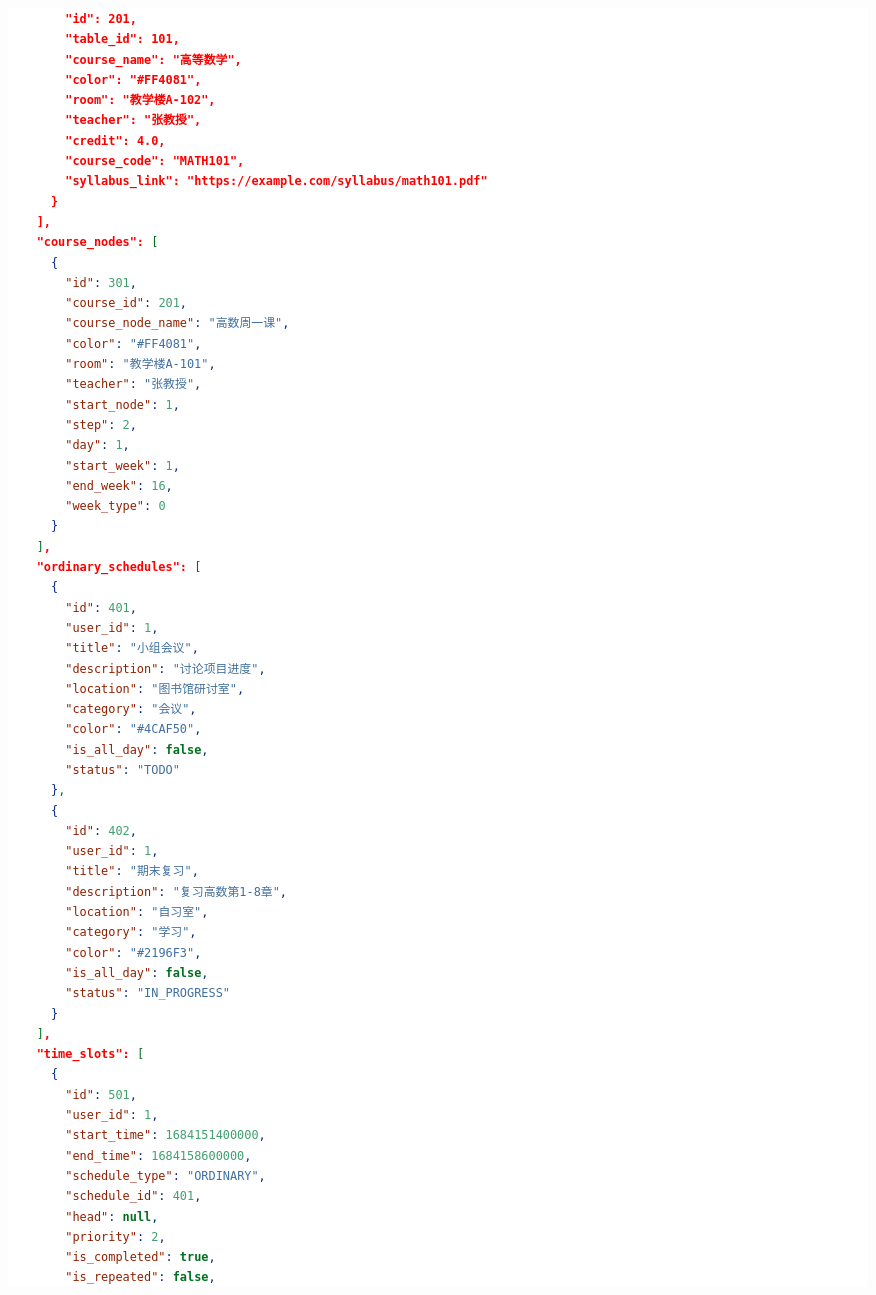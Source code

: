 ```json
        "id": 201,
        "table_id": 101,
        "course_name": "高等数学",
        "color": "#FF4081",
        "room": "教学楼A-102",
        "teacher": "张教授",
        "credit": 4.0,
        "course_code": "MATH101",
        "syllabus_link": "https://example.com/syllabus/math101.pdf"
      }
    ],
    "course_nodes": [
      {
        "id": 301,
        "course_id": 201,
        "course_node_name": "高数周一课",
        "color": "#FF4081",
        "room": "教学楼A-101",
        "teacher": "张教授",
        "start_node": 1,
        "step": 2,
        "day": 1,
        "start_week": 1,
        "end_week": 16,
        "week_type": 0
      }
    ],
    "ordinary_schedules": [
      {
        "id": 401,
        "user_id": 1,
        "title": "小组会议",
        "description": "讨论项目进度",
        "location": "图书馆研讨室",
        "category": "会议",
        "color": "#4CAF50",
        "is_all_day": false,
        "status": "TODO"
      },
      {
        "id": 402,
        "user_id": 1,
        "title": "期末复习",
        "description": "复习高数第1-8章",
        "location": "自习室",
        "category": "学习",
        "color": "#2196F3",
        "is_all_day": false,
        "status": "IN_PROGRESS"
      }
    ],
    "time_slots": [
      {
        "id": 501,
        "user_id": 1,
        "start_time": 1684151400000,
        "end_time": 1684158600000,
        "schedule_type": "ORDINARY",
        "schedule_id": 401,
        "head": null,
        "priority": 2,
        "is_completed": true,
        "is_repeated": false,
```